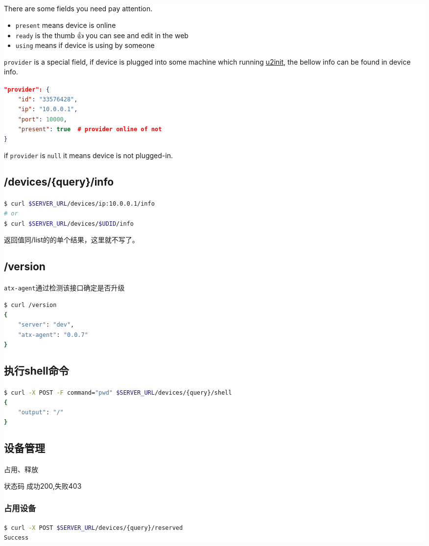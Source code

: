 There are some fields you need pay attention.

- `present` means device is online
- `ready` is the thumb :thumbsup: you can see and edit in the web
- `using` means if device is using by someone

`provider` is a special field, if device is plugged into some machine which running [u2init](https://github.com/openatx/u2init), the bellow info can be found in device info.

```json
"provider": {
    "id": "33576428",
    "ip": "10.0.0.1",
    "port": 10000,
    "present": true  # provider online of not
}
```

if `provider` is `null` it means device is not plugged-in.

## /devices/{query}/info
```bash
$ curl $SERVER_URL/devices/ip:10.0.0.1/info
# or
$ curl $SERVER_URL/devices/$UDID/info
```

返回值同/list的的单个结果，这里就不写了。

## /version
`atx-agent`通过检测该接口确定是否升级

```bash
$ curl /version
{
    "server": "dev",
    "atx-agent": "0.0.7"
}
```

## 执行shell命令
```bash
$ curl -X POST -F command="pwd" $SERVER_URL/devices/{query}/shell
{
    "output": "/"
}
```

## 设备管理
占用、释放

状态码 成功200,失败403

### 占用设备
```bash
$ curl -X POST $SERVER_URL/devices/{query}/reserved
Success
```
